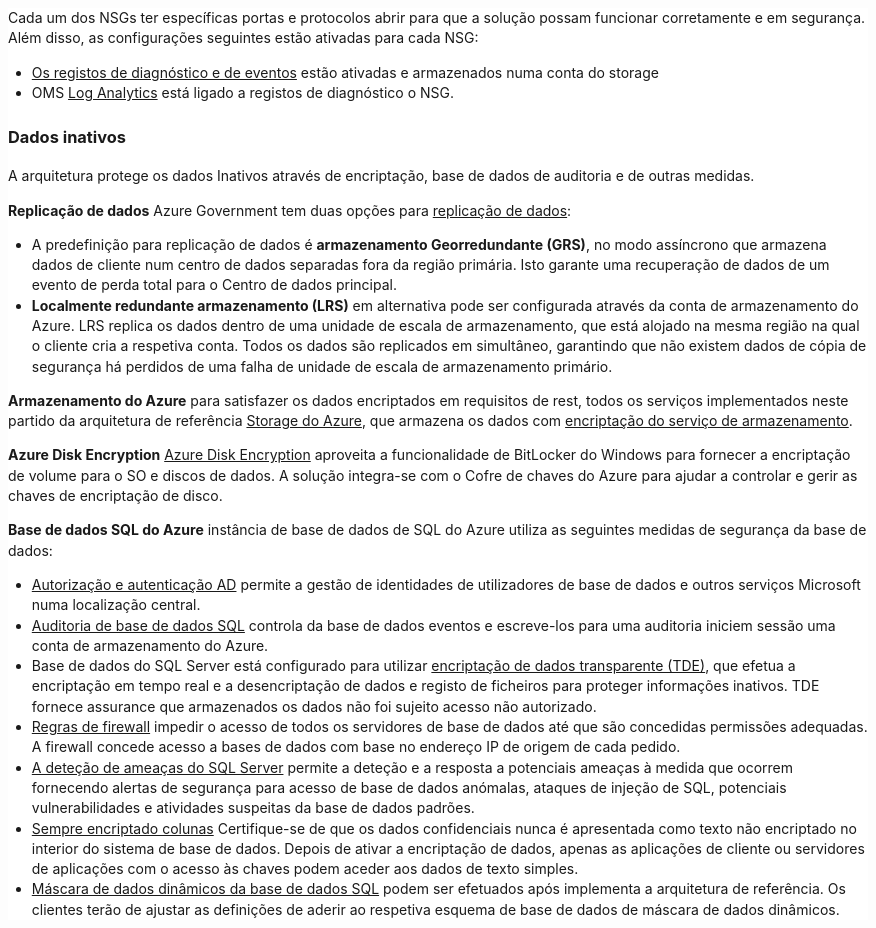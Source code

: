 Cada um dos NSGs ter específicas portas e protocolos abrir para que a solução possam funcionar corretamente e em segurança. Além disso, as configurações seguintes estão ativadas para cada NSG:
  - [Os registos de diagnóstico e de eventos](https://docs.microsoft.com/azure/virtual-network/virtual-network-nsg-manage-log) estão ativadas e armazenados numa conta do storage
  - OMS [Log Analytics](https://docs.microsoft.com/azure/log-analytics/log-analytics-azure-networking-analytics) está ligado a registos de diagnóstico o NSG.

### <a name="data-at-rest"></a>Dados inativos
A arquitetura protege os dados Inativos através de encriptação, base de dados de auditoria e de outras medidas.

**Replicação de dados** Azure Government tem duas opções para [replicação de dados](https://docs.microsoft.com/azure/storage/common/storage-redundancy):
 - A predefinição para replicação de dados é **armazenamento Georredundante (GRS)**, no modo assíncrono que armazena dados de cliente num centro de dados separadas fora da região primária. Isto garante uma recuperação de dados de um evento de perda total para o Centro de dados principal.
 - **Localmente redundante armazenamento (LRS)** em alternativa pode ser configurada através da conta de armazenamento do Azure. LRS replica os dados dentro de uma unidade de escala de armazenamento, que está alojado na mesma região na qual o cliente cria a respetiva conta. Todos os dados são replicados em simultâneo, garantindo que não existem dados de cópia de segurança há perdidos de uma falha de unidade de escala de armazenamento primário.

**Armazenamento do Azure** para satisfazer os dados encriptados em requisitos de rest, todos os serviços implementados neste partido da arquitetura de referência [Storage do Azure](https://azure.microsoft.com/services/storage/), que armazena os dados com [encriptação do serviço de armazenamento](https://docs.microsoft.com/azure/storage/storage-service-encryption).

**Azure Disk Encryption**
[Azure Disk Encryption](https://docs.microsoft.com/azure/security/azure-security-disk-encryption) aproveita a funcionalidade de BitLocker do Windows para fornecer a encriptação de volume para o SO e discos de dados. A solução integra-se com o Cofre de chaves do Azure para ajudar a controlar e gerir as chaves de encriptação de disco.

**Base de dados SQL do Azure** instância de base de dados de SQL do Azure utiliza as seguintes medidas de segurança da base de dados:
-   [Autorização e autenticação AD](https://docs.microsoft.com/azure/sql-database/sql-database-aad-authentication) permite a gestão de identidades de utilizadores de base de dados e outros serviços Microsoft numa localização central.
-   [Auditoria de base de dados SQL](https://docs.microsoft.com/azure/sql-database/sql-database-auditing-get-started) controla da base de dados eventos e escreve-los para uma auditoria iniciem sessão uma conta de armazenamento do Azure.
-   Base de dados do SQL Server está configurado para utilizar [encriptação de dados transparente (TDE)](https://docs.microsoft.com/sql/relational-databases/security/encryption/transparent-data-encryption-azure-sql), que efetua a encriptação em tempo real e a desencriptação de dados e registo de ficheiros para proteger informações inativos. TDE fornece assurance que armazenados os dados não foi sujeito acesso não autorizado.
-   [Regras de firewall](https://docs.microsoft.com/azure/sql-database/sql-database-firewall-configure) impedir o acesso de todos os servidores de base de dados até que são concedidas permissões adequadas. A firewall concede acesso a bases de dados com base no endereço IP de origem de cada pedido.
-   [A deteção de ameaças do SQL Server](https://docs.microsoft.com/azure/sql-database/sql-database-threat-detection-get-started) permite a deteção e a resposta a potenciais ameaças à medida que ocorrem fornecendo alertas de segurança para acesso de base de dados anómalas, ataques de injeção de SQL, potenciais vulnerabilidades e atividades suspeitas da base de dados padrões.
-   [Sempre encriptado colunas](https://docs.microsoft.com/azure/sql-database/sql-database-always-encrypted-azure-key-vault) Certifique-se de que os dados confidenciais nunca é apresentada como texto não encriptado no interior do sistema de base de dados. Depois de ativar a encriptação de dados, apenas as aplicações de cliente ou servidores de aplicações com o acesso às chaves podem aceder aos dados de texto simples.
-   [Máscara de dados dinâmicos da base de dados SQL](https://docs.microsoft.com/azure/sql-database/sql-database-dynamic-data-masking-get-started) podem ser efetuados após implementa a arquitetura de referência. Os clientes terão de ajustar as definições de aderir ao respetiva esquema de base de dados de máscara de dados dinâmicos.
